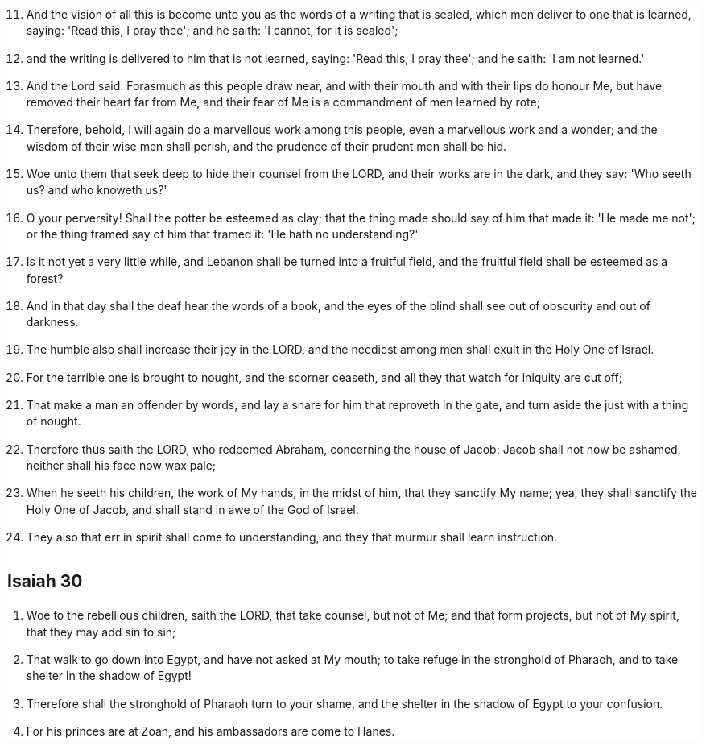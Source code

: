 11. And the vision of all this is become unto you as the words of a writing that is sealed, which men deliver to one that is learned, saying: 'Read this, I pray thee'; and he saith: 'I cannot, for it is sealed';

12. and the writing is delivered to him that is not learned, saying: 'Read this, I pray thee'; and he saith: 'I am not learned.'

13. And the Lord said: Forasmuch as this people draw near, and with their mouth and with their lips do honour Me, but have removed their heart far from Me, and their fear of Me is a commandment of men learned by rote;

14. Therefore, behold, I will again do a marvellous work among this people, even a marvellous work and a wonder; and the wisdom of their wise men shall perish, and the prudence of their prudent men shall be hid.

15. Woe unto them that seek deep to hide their counsel from the LORD, and their works are in the dark, and they say: 'Who seeth us? and who knoweth us?'

16. O your perversity! Shall the potter be esteemed as clay; that the thing made should say of him that made it: 'He made me not'; or the thing framed say of him that framed it: 'He hath no understanding?'

17. Is it not yet a very little while, and Lebanon shall be turned into a fruitful field, and the fruitful field shall be esteemed as a forest?

18. And in that day shall the deaf hear the words of a book, and the eyes of the blind shall see out of obscurity and out of darkness.

19. The humble also shall increase their joy in the LORD, and the neediest among men shall exult in the Holy One of Israel.

20. For the terrible one is brought to nought, and the scorner ceaseth, and all they that watch for iniquity are cut off;

21. That make a man an offender by words, and lay a snare for him that reproveth in the gate, and turn aside the just with a thing of nought.

22. Therefore thus saith the LORD, who redeemed Abraham, concerning the house of Jacob: Jacob shall not now be ashamed, neither shall his face now wax pale;

23. When he seeth his children, the work of My hands, in the midst of him, that they sanctify My name; yea, they shall sanctify the Holy One of Jacob, and shall stand in awe of the God of Israel.

24. They also that err in spirit shall come to understanding, and they that murmur shall learn instruction.

## Isaiah 30

1. Woe to the rebellious children, saith the LORD, that take counsel, but not of Me; and that form projects, but not of My spirit, that they may add sin to sin;

2. That walk to go down into Egypt, and have not asked at My mouth; to take refuge in the stronghold of Pharaoh, and to take shelter in the shadow of Egypt!

3. Therefore shall the stronghold of Pharaoh turn to your shame, and the shelter in the shadow of Egypt to your confusion.

4. For his princes are at Zoan, and his ambassadors are come to Hanes.
